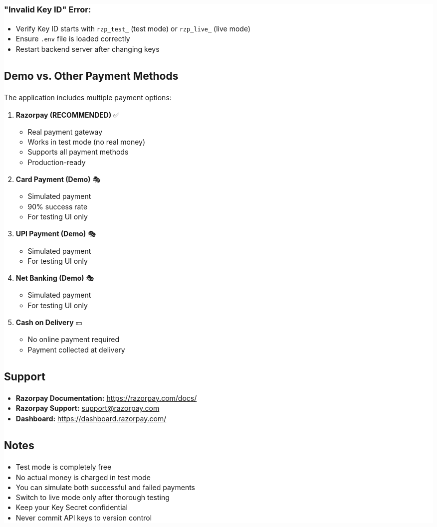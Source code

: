 ### "Invalid Key ID" Error:
- Verify Key ID starts with `rzp_test_` (test mode) or `rzp_live_` (live mode)
- Ensure `.env` file is loaded correctly
- Restart backend server after changing keys

## Demo vs. Other Payment Methods

The application includes multiple payment options:

1. **Razorpay (RECOMMENDED)** ✅
   - Real payment gateway
   - Works in test mode (no real money)
   - Supports all payment methods
   - Production-ready

2. **Card Payment (Demo)** 🎭
   - Simulated payment
   - 90% success rate
   - For testing UI only

3. **UPI Payment (Demo)** 🎭
   - Simulated payment
   - For testing UI only

4. **Net Banking (Demo)** 🎭
   - Simulated payment
   - For testing UI only

5. **Cash on Delivery** 💵
   - No online payment required
   - Payment collected at delivery

## Support

- **Razorpay Documentation:** https://razorpay.com/docs/
- **Razorpay Support:** support@razorpay.com
- **Dashboard:** https://dashboard.razorpay.com/

## Notes

- Test mode is completely free
- No actual money is charged in test mode
- You can simulate both successful and failed payments
- Switch to live mode only after thorough testing
- Keep your Key Secret confidential
- Never commit API keys to version control
